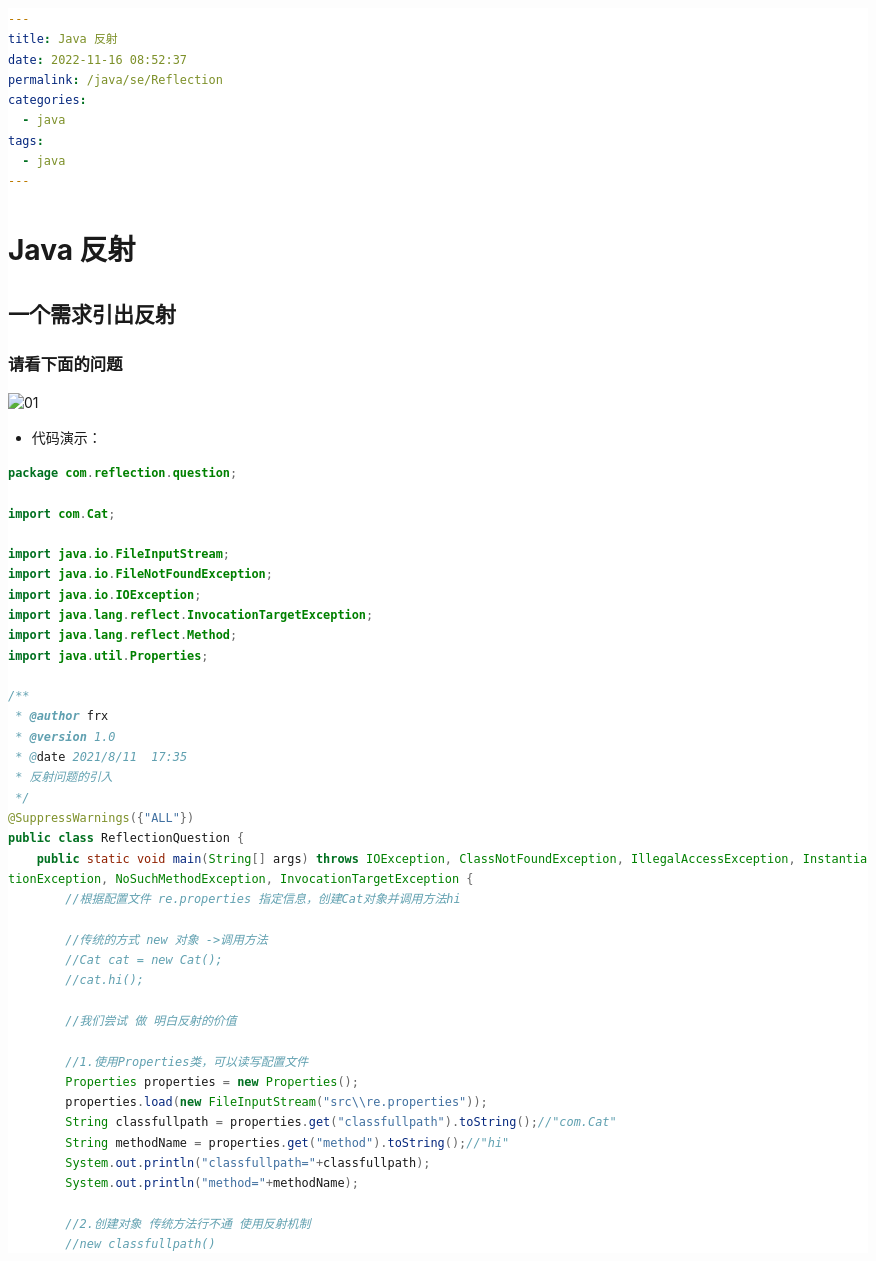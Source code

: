 ```yaml
---
title: Java 反射
date: 2022-11-16 08:52:37
permalink: /java/se/Reflection
categories:
  - java
tags:
  - java
---
```

# Java 反射

## 一个需求引出反射

### 请看下面的问题

![01](https://cdn.staticaly.com/gh/xustudyxu/image-hosting@master/studynotes/java/images/Reflection/01.png)

+ 代码演示：

```java
package com.reflection.question;

import com.Cat;

import java.io.FileInputStream;
import java.io.FileNotFoundException;
import java.io.IOException;
import java.lang.reflect.InvocationTargetException;
import java.lang.reflect.Method;
import java.util.Properties;

/**
 * @author frx
 * @version 1.0
 * @date 2021/8/11  17:35
 * 反射问题的引入
 */
@SuppressWarnings({"ALL"})
public class ReflectionQuestion {
    public static void main(String[] args) throws IOException, ClassNotFoundException, IllegalAccessException, InstantiationException, NoSuchMethodException, InvocationTargetException {
        //根据配置文件 re.properties 指定信息，创建Cat对象并调用方法hi

        //传统的方式 new 对象 ->调用方法
        //Cat cat = new Cat();
        //cat.hi();

        //我们尝试 做 明白反射的价值

        //1.使用Properties类，可以读写配置文件
        Properties properties = new Properties();
        properties.load(new FileInputStream("src\\re.properties"));
        String classfullpath = properties.get("classfullpath").toString();//"com.Cat"
        String methodName = properties.get("method").toString();//"hi"
        System.out.println("classfullpath="+classfullpath);
        System.out.println("method="+methodName);

        //2.创建对象 传统方法行不通 使用反射机制
        //new classfullpath()

```